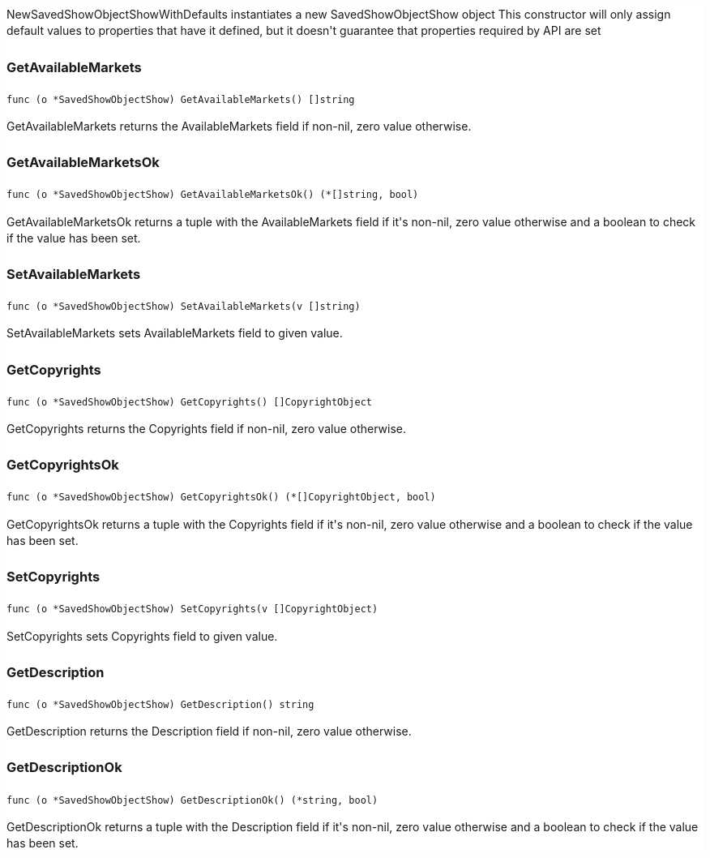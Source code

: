 NewSavedShowObjectShowWithDefaults instantiates a new SavedShowObjectShow object
This constructor will only assign default values to properties that have it defined,
but it doesn't guarantee that properties required by API are set

### GetAvailableMarkets

`func (o *SavedShowObjectShow) GetAvailableMarkets() []string`

GetAvailableMarkets returns the AvailableMarkets field if non-nil, zero value otherwise.

### GetAvailableMarketsOk

`func (o *SavedShowObjectShow) GetAvailableMarketsOk() (*[]string, bool)`

GetAvailableMarketsOk returns a tuple with the AvailableMarkets field if it's non-nil, zero value otherwise
and a boolean to check if the value has been set.

### SetAvailableMarkets

`func (o *SavedShowObjectShow) SetAvailableMarkets(v []string)`

SetAvailableMarkets sets AvailableMarkets field to given value.


### GetCopyrights

`func (o *SavedShowObjectShow) GetCopyrights() []CopyrightObject`

GetCopyrights returns the Copyrights field if non-nil, zero value otherwise.

### GetCopyrightsOk

`func (o *SavedShowObjectShow) GetCopyrightsOk() (*[]CopyrightObject, bool)`

GetCopyrightsOk returns a tuple with the Copyrights field if it's non-nil, zero value otherwise
and a boolean to check if the value has been set.

### SetCopyrights

`func (o *SavedShowObjectShow) SetCopyrights(v []CopyrightObject)`

SetCopyrights sets Copyrights field to given value.


### GetDescription

`func (o *SavedShowObjectShow) GetDescription() string`

GetDescription returns the Description field if non-nil, zero value otherwise.

### GetDescriptionOk

`func (o *SavedShowObjectShow) GetDescriptionOk() (*string, bool)`

GetDescriptionOk returns a tuple with the Description field if it's non-nil, zero value otherwise
and a boolean to check if the value has been set.
